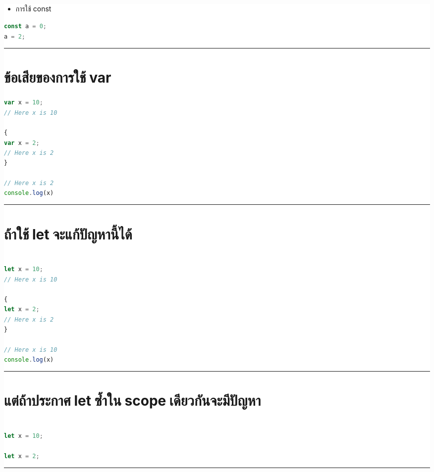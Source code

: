 
- การใช้ const

```js {monaco-run}
const a = 0;
a = 2;

```

---

# ข้อเสียของการใช้ var

```js {monaco-run}
var x = 10;
// Here x is 10

{
var x = 2;
// Here x is 2
}

// Here x is 2
console.log(x)
```

---

# ถ้าใช้ let จะแก้ปัญหานี้ได้ 

```js {monaco-run}

let x = 10;
// Here x is 10

{
let x = 2;
// Here x is 2
}

// Here x is 10
console.log(x)
```

---

# แต่ถ้าประกาศ let ซ้ำใน scope เดียวกันจะมีปัญหา

```js {monaco-run}

let x = 10;

let x = 2;
```

---